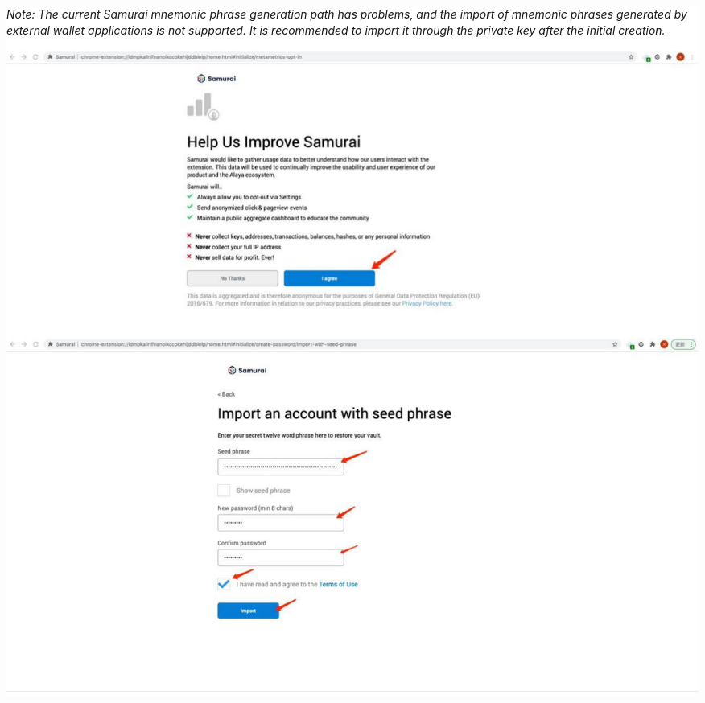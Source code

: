 *Note: The current Samurai mnemonic phrase generation path has problems, and the import of mnemonic phrases generated by external wallet applications is not supported. It is recommended to import it through the private key after the initial creation.*

![](/img/en/Samurai.assets/samurai-agreement-en.jpg)

![](/img/en/Samurai.assets/samurai-import-seed-en.jpg)
